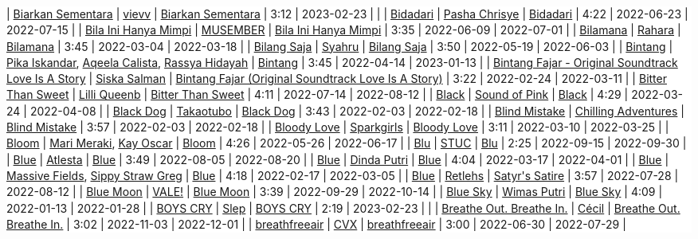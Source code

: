 | [Biarkan Sementara](https://open.spotify.com/track/0f01iwrCM2PntqtxnUBq5I) | [vievv](https://open.spotify.com/artist/3W3rTSU10U0mAlzJwFEXkn) | [Biarkan Sementara](https://open.spotify.com/album/6o0mrhhl4JcOUstytNSRxv) | 3:12 | 2023-02-23 |  |
| [Bidadari](https://open.spotify.com/track/6mCoepOQxVmRlLGU5CQIkK) | [Pasha Chrisye](https://open.spotify.com/artist/51SzlFM7kjMnTxkfuj6tpF) | [Bidadari](https://open.spotify.com/album/6J6i117Z3qeO01qxLPzlIR) | 4:22 | 2022-06-23 | 2022-07-15 |
| [Bila Ini Hanya Mimpi](https://open.spotify.com/track/5ZRdea7ghj1z3sIfxD05Gm) | [MUSEMBER](https://open.spotify.com/artist/1XZE4GgI1r4numluP2sCcH) | [Bila Ini Hanya Mimpi](https://open.spotify.com/album/3rMHxdeXg8xJr4yV3NohoH) | 3:35 | 2022-06-09 | 2022-07-01 |
| [Bilamana](https://open.spotify.com/track/1YgHISO0M9kRpUktXqTTJY) | [Rahara](https://open.spotify.com/artist/48RPzUPIqKTqfx3LE2VthB) | [Bilamana](https://open.spotify.com/album/6oL5DX6NYsDUjIPN4tH4j5) | 3:45 | 2022-03-04 | 2022-03-18 |
| [Bilang Saja](https://open.spotify.com/track/38zfOdX2M52j2fMKVXYdwS) | [Syahru](https://open.spotify.com/artist/4Y0UNkrgJjQki9gRr8jSZm) | [Bilang Saja](https://open.spotify.com/album/6eattlSJiUxP0s92MY8GSZ) | 3:50 | 2022-05-19 | 2022-06-03 |
| [Bintang](https://open.spotify.com/track/3JgNzPmDESqEHAbzeJFOxz) | [Pika Iskandar](https://open.spotify.com/artist/3ZYWF9zaonB6IQ7KuOneIo), [Aqeela Calista](https://open.spotify.com/artist/5viTsV4BwI62jNF7ERhK4r), [Rassya Hidayah](https://open.spotify.com/artist/0toWlJNChTK4sb0R2ErTMQ) | [Bintang](https://open.spotify.com/album/12J6xhSHtWy0e2mm5cCc2S) | 3:45 | 2022-04-14 | 2023-01-13 |
| [Bintang Fajar \- Original Soundtrack Love Is A Story](https://open.spotify.com/track/26hX2ZiJZp1WBalV8hu9td) | [Siska Salman](https://open.spotify.com/artist/78pMtQDS4oHmO9bqkB65Xq) | [Bintang Fajar \(Original Soundtrack Love Is A Story\)](https://open.spotify.com/album/6s1pOXS6Y4dWI0TtEGOrgk) | 3:22 | 2022-02-24 | 2022-03-11 |
| [Bitter Than Sweet](https://open.spotify.com/track/3V4zDb4DonsHySjOcwahBb) | [Lilli Queenb](https://open.spotify.com/artist/1fBBk0Qzy3fBnbt1R21nk3) | [Bitter Than Sweet](https://open.spotify.com/album/5GNS3s7mpg2TZY0pmdzl9s) | 4:11 | 2022-07-14 | 2022-08-12 |
| [Black](https://open.spotify.com/track/5dNaO9i8pDT7domggYeYyP) | [Sound of Pink](https://open.spotify.com/artist/0nPdg9rpD92gNBLMgRKr8J) | [Black](https://open.spotify.com/album/2KjxQToN6sFKsoaRgFQkgA) | 4:29 | 2022-03-24 | 2022-04-08 |
| [Black Dog](https://open.spotify.com/track/1nEvtDMV8dvtBLWvGCJ3Yr) | [Takaotubo](https://open.spotify.com/artist/2CZ9pf8LsCFPjo3rVjQcD7) | [Black Dog](https://open.spotify.com/album/08dQXzvol0SDKaxg3sw8Cv) | 3:43 | 2022-02-03 | 2022-02-18 |
| [Blind Mistake](https://open.spotify.com/track/04uxi49EYQCvSuoeys4cGB) | [Chilling Adventures](https://open.spotify.com/artist/19TTlvIlLbtHblvskMSR2q) | [Blind Mistake](https://open.spotify.com/album/4n37JgVLmVkeywmK0ViPW5) | 3:57 | 2022-02-03 | 2022-02-18 |
| [Bloody Love](https://open.spotify.com/track/0OM3BKlqb4oW0RuFWJrD4S) | [Sparkgirls](https://open.spotify.com/artist/2LwUNVheFkefF2fuzTqxoo) | [Bloody Love](https://open.spotify.com/album/4czPnyfh4BbRz1bsg6GAcJ) | 3:11 | 2022-03-10 | 2022-03-25 |
| [Bloom](https://open.spotify.com/track/3YqsWKA0w6tskjkdwMAXjk) | [Mari Meraki](https://open.spotify.com/artist/27TjWx7N9qqGFhqczqc4NV), [Kay Oscar](https://open.spotify.com/artist/3nyN05ommhSBDZOt3ZhuV7) | [Bloom](https://open.spotify.com/album/0UOQoWjncINPce4XKtA5dw) | 4:26 | 2022-05-26 | 2022-06-17 |
| [Blu](https://open.spotify.com/track/1jpcYNHAvExyup6jnpxhhz) | [STUC](https://open.spotify.com/artist/2ynLCe9YLGuB7rLPxqkvaD) | [Blu](https://open.spotify.com/album/3zu9quNBU5a5nFlyZ4Unhm) | 2:25 | 2022-09-15 | 2022-09-30 |
| [Blue](https://open.spotify.com/track/1p98nMaX0RhzvZtGVKEITv) | [Atlesta](https://open.spotify.com/artist/60bdlCy6b211wIIrNKUWjU) | [Blue](https://open.spotify.com/album/1d6GzjBWh3vRP4P9iqRqvw) | 3:49 | 2022-08-05 | 2022-08-20 |
| [Blue](https://open.spotify.com/track/3ufUdBtVvuXJIXUuB7oNVQ) | [Dinda Putri](https://open.spotify.com/artist/73KqGyXb0xwOfKBhFEE6Py) | [Blue](https://open.spotify.com/album/4WuDW08wE4u13fXLHGfuY8) | 4:04 | 2022-03-17 | 2022-04-01 |
| [Blue](https://open.spotify.com/track/4kthbFMI9p6FilsEB68pRf) | [Massive Fields](https://open.spotify.com/artist/3b3uNgfe9SE3pYPQ4NK2uY), [Sippy Straw Greg](https://open.spotify.com/artist/1DFQXOIxESL4R3NeBIPl70) | [Blue](https://open.spotify.com/album/6Idh7kZvNsYu5PdgWRyPUU) | 4:18 | 2022-02-17 | 2022-03-05 |
| [Blue](https://open.spotify.com/track/2gD6XfMklqFzI766JU9xjt) | [Retlehs](https://open.spotify.com/artist/1Zinn1WzK7KHfvgBUuGrrX) | [Satyr's Satire](https://open.spotify.com/album/4wOvGi8aHdcRcjLJ9HLZY2) | 3:57 | 2022-07-28 | 2022-08-12 |
| [Blue Moon](https://open.spotify.com/track/2yOaXP0ErEd1oe0GstGGdI) | [VALE!](https://open.spotify.com/artist/3Gd5lra6qiKGEpZ4yIV71e) | [Blue Moon](https://open.spotify.com/album/1vwAMpKSHW847nx0eyQ7Uk) | 3:39 | 2022-09-29 | 2022-10-14 |
| [Blue Sky](https://open.spotify.com/track/7mZ4AjY7tkBLPAL85YU2jb) | [Wimas Putri](https://open.spotify.com/artist/7jwF8QbhmbET3DDDBo9C7L) | [Blue Sky](https://open.spotify.com/album/0sHfP8xjH0WBDWbSzm6eQt) | 4:09 | 2022-01-13 | 2022-01-28 |
| [BOYS CRY](https://open.spotify.com/track/5CyCdKGxmTcGlkDtrQcDB4) | [Slep](https://open.spotify.com/artist/1zTCdARR5kThwA4B4m1SHh) | [BOYS CRY](https://open.spotify.com/album/47uLv5z6sSYT2fml5CWgdh) | 2:19 | 2023-02-23 |  |
| [Breathe Out\. Breathe In.](https://open.spotify.com/track/5GkYi8C0Yj4DF2xtR9CTxp) | [Cécil](https://open.spotify.com/artist/6QDXcWajSnknD4eHHviIg0) | [Breathe Out\. Breathe In.](https://open.spotify.com/album/7AlrfoBtj9YRZ9nLaKDZKt) | 3:02 | 2022-11-03 | 2022-12-01 |
| [breathfreeair](https://open.spotify.com/track/2eh1ggIiJNPYavR11GReY2) | [CVX](https://open.spotify.com/artist/3YDAdiXuKjmL0SsiCr1eyz) | [breathfreeair](https://open.spotify.com/album/5Es13NmMzuUWdsbXoTNmw6) | 3:00 | 2022-06-30 | 2022-07-29 |